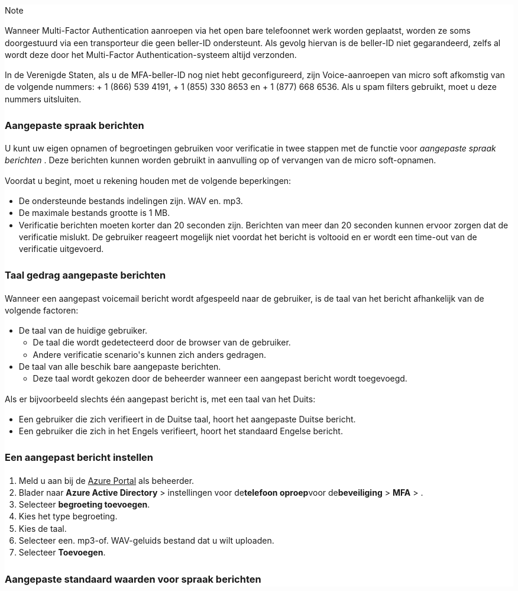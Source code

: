 >[!NOTE]
>Wanneer Multi-Factor Authentication aanroepen via het open bare telefoonnet werk worden geplaatst, worden ze soms doorgestuurd via een transporteur die geen beller-ID ondersteunt. Als gevolg hiervan is de beller-ID niet gegarandeerd, zelfs al wordt deze door het Multi-Factor Authentication-systeem altijd verzonden.

In de Verenigde Staten, als u de MFA-beller-ID nog niet hebt geconfigureerd, zijn Voice-aanroepen van micro soft afkomstig van de volgende nummers: + 1 (866) 539 4191, + 1 (855) 330 8653 en + 1 (877) 668 6536. Als u spam filters gebruikt, moet u deze nummers uitsluiten.

### <a name="custom-voice-messages"></a>Aangepaste spraak berichten

U kunt uw eigen opnamen of begroetingen gebruiken voor verificatie in twee stappen met de functie voor _aangepaste spraak berichten_ . Deze berichten kunnen worden gebruikt in aanvulling op of vervangen van de micro soft-opnamen.

Voordat u begint, moet u rekening houden met de volgende beperkingen:

* De ondersteunde bestands indelingen zijn. WAV en. mp3.
* De maximale bestands grootte is 1 MB.
* Verificatie berichten moeten korter dan 20 seconden zijn. Berichten van meer dan 20 seconden kunnen ervoor zorgen dat de verificatie mislukt. De gebruiker reageert mogelijk niet voordat het bericht is voltooid en er wordt een time-out van de verificatie uitgevoerd.

### <a name="custom-message-language-behavior"></a>Taal gedrag aangepaste berichten

Wanneer een aangepast voicemail bericht wordt afgespeeld naar de gebruiker, is de taal van het bericht afhankelijk van de volgende factoren:

* De taal van de huidige gebruiker.
  * De taal die wordt gedetecteerd door de browser van de gebruiker.
  * Andere verificatie scenario's kunnen zich anders gedragen.
* De taal van alle beschik bare aangepaste berichten.
  * Deze taal wordt gekozen door de beheerder wanneer een aangepast bericht wordt toegevoegd.

Als er bijvoorbeeld slechts één aangepast bericht is, met een taal van het Duits:

* Een gebruiker die zich verifieert in de Duitse taal, hoort het aangepaste Duitse bericht.
* Een gebruiker die zich in het Engels verifieert, hoort het standaard Engelse bericht.

### <a name="set-up-a-custom-message"></a>Een aangepast bericht instellen

1. Meld u aan bij de [Azure Portal](https://portal.azure.com) als beheerder.
1. Blader naar **Azure Active Directory** > instellingen voor de**telefoon oproep**voor de**beveiliging** > **MFA** > .
1. Selecteer **begroeting toevoegen**.
1. Kies het type begroeting.
1. Kies de taal.
1. Selecteer een. mp3-of. WAV-geluids bestand dat u wilt uploaden.
1. Selecteer **Toevoegen**.

### <a name="custom-voice-message-defaults"></a>Aangepaste standaard waarden voor spraak berichten
